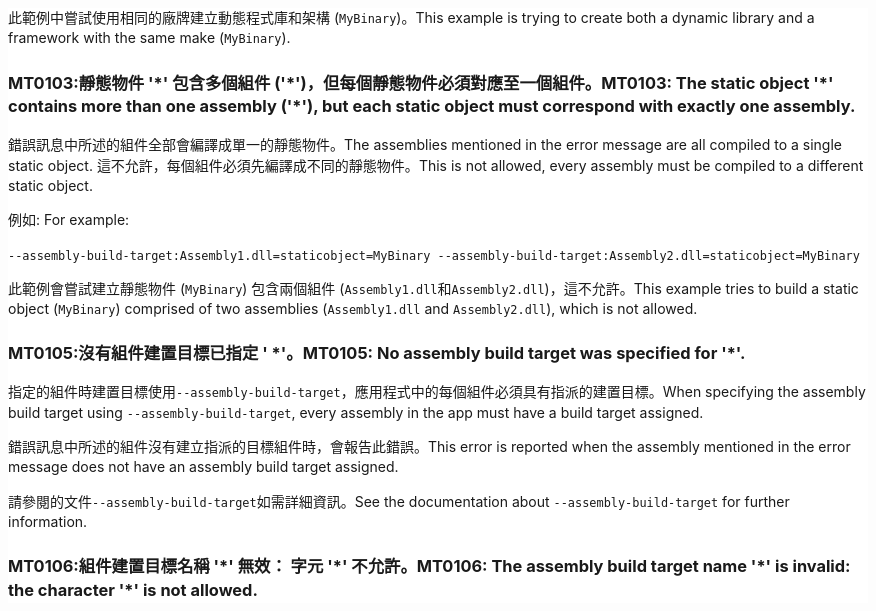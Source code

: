 <span data-ttu-id="c22ab-346">此範例中嘗試使用相同的廠牌建立動態程式庫和架構 (`MyBinary`)。</span><span class="sxs-lookup"><span data-stu-id="c22ab-346">This example is trying to create both a dynamic library and a framework with the same make (`MyBinary`).</span></span>

<a name="MT0103" />

### <a name="mt0103-the-static-object--contains-more-than-one-assembly--but-each-static-object-must-correspond-with-exactly-one-assembly"></a><span data-ttu-id="c22ab-347">MT0103:靜態物件 '\*' 包含多個組件 ('\*')，但每個靜態物件必須對應至一個組件。</span><span class="sxs-lookup"><span data-stu-id="c22ab-347">MT0103: The static object '\*' contains more than one assembly ('\*'), but each static object must correspond with exactly one assembly.</span></span>

<span data-ttu-id="c22ab-348">錯誤訊息中所述的組件全部會編譯成單一的靜態物件。</span><span class="sxs-lookup"><span data-stu-id="c22ab-348">The assemblies mentioned in the error message are all compiled to a single static object.</span></span> <span data-ttu-id="c22ab-349">這不允許，每個組件必須先編譯成不同的靜態物件。</span><span class="sxs-lookup"><span data-stu-id="c22ab-349">This is not allowed, every assembly must be compiled to a different static object.</span></span>

<span data-ttu-id="c22ab-350">例如: </span><span class="sxs-lookup"><span data-stu-id="c22ab-350">For example:</span></span>

    --assembly-build-target:Assembly1.dll=staticobject=MyBinary --assembly-build-target:Assembly2.dll=staticobject=MyBinary

<span data-ttu-id="c22ab-351">此範例會嘗試建立靜態物件 (`MyBinary`) 包含兩個組件 (`Assembly1.dll`和`Assembly2.dll`)，這不允許。</span><span class="sxs-lookup"><span data-stu-id="c22ab-351">This example tries to build a static object (`MyBinary`) comprised of two assemblies (`Assembly1.dll` and `Assembly2.dll`), which is not allowed.</span></span>

<a name="MT0105" />

### <a name="mt0105-no-assembly-build-target-was-specified-for-"></a><span data-ttu-id="c22ab-352">MT0105:沒有組件建置目標已指定 ' \*'。</span><span class="sxs-lookup"><span data-stu-id="c22ab-352">MT0105: No assembly build target was specified for '\*'.</span></span>

<span data-ttu-id="c22ab-353">指定的組件時建置目標使用`--assembly-build-target`，應用程式中的每個組件必須具有指派的建置目標。</span><span class="sxs-lookup"><span data-stu-id="c22ab-353">When specifying the assembly build target using `--assembly-build-target`, every assembly in the app must have a build target assigned.</span></span>

<span data-ttu-id="c22ab-354">錯誤訊息中所述的組件沒有建立指派的目標組件時，會報告此錯誤。</span><span class="sxs-lookup"><span data-stu-id="c22ab-354">This error is reported when the assembly mentioned in the error message does not have an assembly build target assigned.</span></span>

<span data-ttu-id="c22ab-355">請參閱的文件`--assembly-build-target`如需詳細資訊。</span><span class="sxs-lookup"><span data-stu-id="c22ab-355">See the documentation about `--assembly-build-target` for further information.</span></span>

<a name="MT0106" />

### <a name="mt0106-the-assembly-build-target-name--is-invalid-the-character--is-not-allowed"></a><span data-ttu-id="c22ab-356">MT0106:組件建置目標名稱 '\*' 無效： 字元 '\*' 不允許。</span><span class="sxs-lookup"><span data-stu-id="c22ab-356">MT0106: The assembly build target name '\*' is invalid: the character '\*' is not allowed.</span></span>

